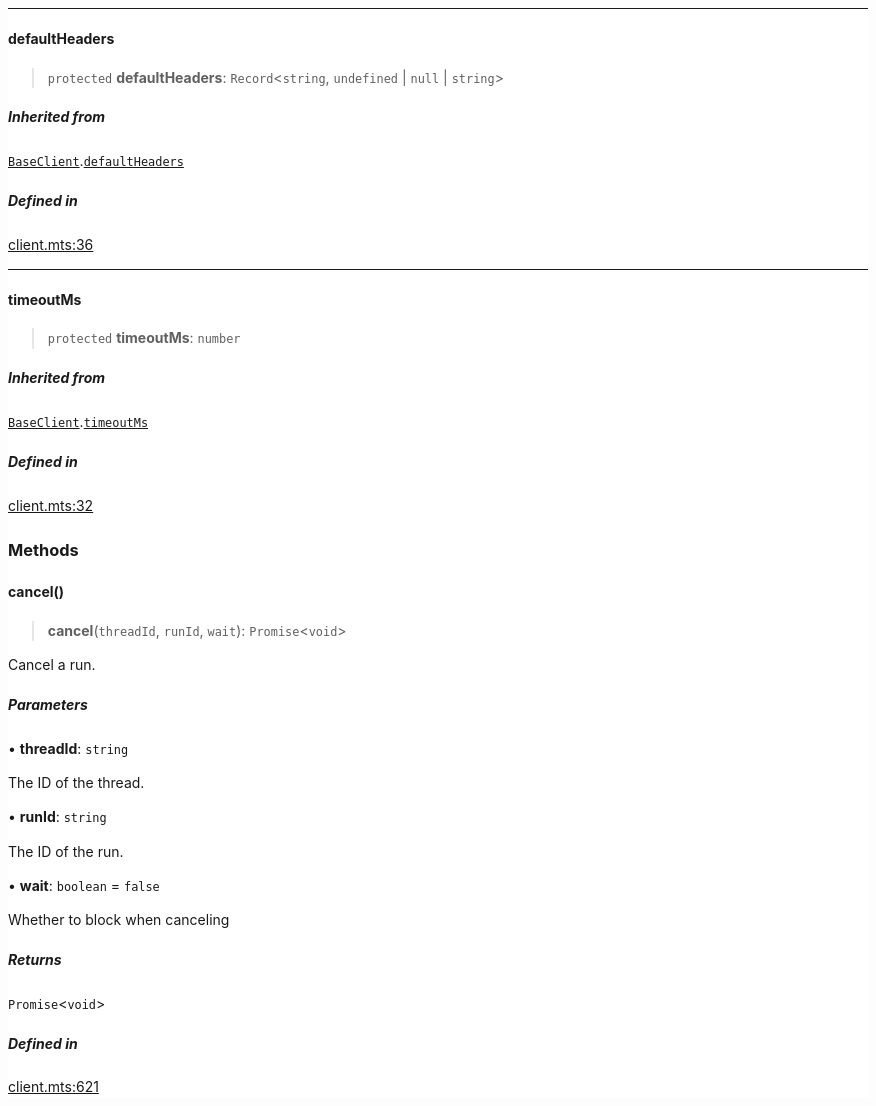 ***

#### defaultHeaders

> `protected` **defaultHeaders**: `Record`\<`string`, `undefined` \| `null` \| `string`\>

##### Inherited from

[`BaseClient`](#clientclassesbaseclientmd).[`defaultHeaders`](#defaultheaders)

##### Defined in

[client.mts:36](https://github.com/langchain-ai/langgraph/blob/f39a22098d9b6e9dc42cbab13de0f54ab90a1c8d/libs/sdk-js/src/client.mts#L36)

***

#### timeoutMs

> `protected` **timeoutMs**: `number`

##### Inherited from

[`BaseClient`](#clientclassesbaseclientmd).[`timeoutMs`](#timeoutms)

##### Defined in

[client.mts:32](https://github.com/langchain-ai/langgraph/blob/f39a22098d9b6e9dc42cbab13de0f54ab90a1c8d/libs/sdk-js/src/client.mts#L32)

### Methods

#### cancel()

> **cancel**(`threadId`, `runId`, `wait`): `Promise`\<`void`\>

Cancel a run.

##### Parameters

• **threadId**: `string`

The ID of the thread.

• **runId**: `string`

The ID of the run.

• **wait**: `boolean` = `false`

Whether to block when canceling

##### Returns

`Promise`\<`void`\>

##### Defined in

[client.mts:621](https://github.com/langchain-ai/langgraph/blob/f39a22098d9b6e9dc42cbab13de0f54ab90a1c8d/libs/sdk-js/src/client.mts#L621)
